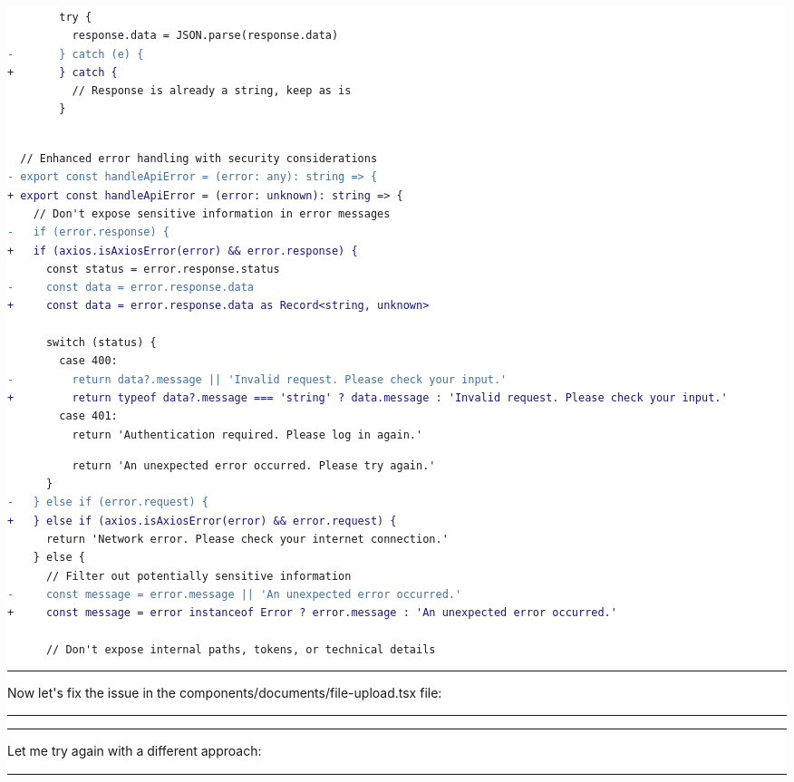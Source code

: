 ```diff
        try {
          response.data = JSON.parse(response.data)
-       } catch (e) {
+       } catch {
          // Response is already a string, keep as is
        }
```

```diff
  
  // Enhanced error handling with security considerations
- export const handleApiError = (error: any): string => {
+ export const handleApiError = (error: unknown): string => {
    // Don't expose sensitive information in error messages
-   if (error.response) {
+   if (axios.isAxiosError(error) && error.response) {
      const status = error.response.status
-     const data = error.response.data
+     const data = error.response.data as Record<string, unknown>
      
      switch (status) {
        case 400:
-         return data?.message || 'Invalid request. Please check your input.'
+         return typeof data?.message === 'string' ? data.message : 'Invalid request. Please check your input.'
        case 401:
          return 'Authentication required. Please log in again.'
```

```diff
          return 'An unexpected error occurred. Please try again.'
      }
-   } else if (error.request) {
+   } else if (axios.isAxiosError(error) && error.request) {
      return 'Network error. Please check your internet connection.'
    } else {
      // Filter out potentially sensitive information
-     const message = error.message || 'An unexpected error occurred.'
+     const message = error instanceof Error ? error.message : 'An unexpected error occurred.'
      
      // Don't expose internal paths, tokens, or technical details
```

---

Now let's fix the issue in the components/documents/file-upload.tsx file:

---



---

Let me try again with a different approach:

---